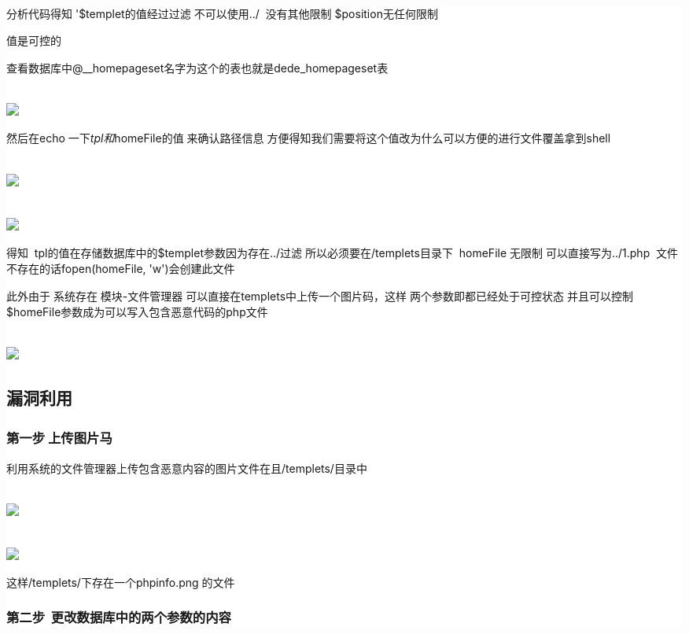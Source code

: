   
分析代码得知 '$templet的值经过过滤 不可以使用../  没有其他限制 $position无任何限制  
  
  
值是可控的  
  
  
查看数据库中@__homepageset名字为这个的表也就是dede_homepageset表  
  
  
  
   
![](https://mmbiz.qpic.cn/mmbiz_png/7nIrJAgaibicP9lFFYibWHibiaWmDlNXibw28Pb5u5ibyCpydqKghbc3Rw8XkSDsSIib2tF5wYg8rOeM4lldPDEpbPCmUw/640?wx_fmt=png&from=appmsg "")  
  
  
  
然后在echo 一下$tpl 和$homeFile的值 来确认路径信息 方便得知我们需要将这个值改为什么可以方便的进行文件覆盖拿到shell  
  
  
  
   
![](https://mmbiz.qpic.cn/mmbiz_png/7nIrJAgaibicP9lFFYibWHibiaWmDlNXibw28PaWz0xEOfwTSnm6DWCoMQPft4Y8GJFeJEkZ1UYc6ImWWQarxicic4uibWA/640?wx_fmt=png&from=appmsg "")  
  
  
  
  
   
![](https://mmbiz.qpic.cn/mmbiz_png/7nIrJAgaibicP9lFFYibWHibiaWmDlNXibw28PBRWRibHHX1vveRPSm7ibAiauVVKYVJrLfHsUr4b8tl6oVZY9cafiahp1wg/640?wx_fmt=png&from=appmsg "")  
  
  
  
得知  tpl的值在存储数据库中的$templet参数因为存在../过滤 所以必须要在/templets目录下  homeFile 无限制 可以直接写为../1.php  文件不存在的话fopen(homeFile, 'w')会创建此文件  
  
  
此外由于 系统存在 模块-文件管理器 可以直接在templets中上传一个图片码，这样 两个参数即都已经处于可控状态 并且可以控制 $homeFile参数成为可以写入包含恶意代码的php文件  
  
  
  
   
![](https://mmbiz.qpic.cn/mmbiz_png/7nIrJAgaibicP9lFFYibWHibiaWmDlNXibw28PGFJgR2PKI2ic90ONoeqfGMzPypcnHRxPaXUHUJLDLB83x9Ylb3nrPEw/640?wx_fmt=png&from=appmsg "")  
  
  
## 漏洞利用  
  
### 第一步 上传图片马  
  
  
利用系统的文件管理器上传包含恶意内容的图片文件在且/templets/目录中  
  
  
  
   
![](https://mmbiz.qpic.cn/mmbiz_png/7nIrJAgaibicP9lFFYibWHibiaWmDlNXibw28PWHC5xSLtabRVdAcrGRjCua1xSNMUxYJFmWKGVJIpJic6ZXRqYT6uknA/640?wx_fmt=png&from=appmsg "")  
  
  
  
  
   
![](https://mmbiz.qpic.cn/mmbiz_png/7nIrJAgaibicP9lFFYibWHibiaWmDlNXibw28P4PRzy32sPvP5vGow9OtCKv5iaibniaKtntbUQk0XGbcN6JB7I1lxhCkQA/640?wx_fmt=png&from=appmsg "")  
  
  
  
这样/templets/下存在一个phpinfo.png 的文件  
  
### 第二步  更改数据库中的两个参数的内容  
  